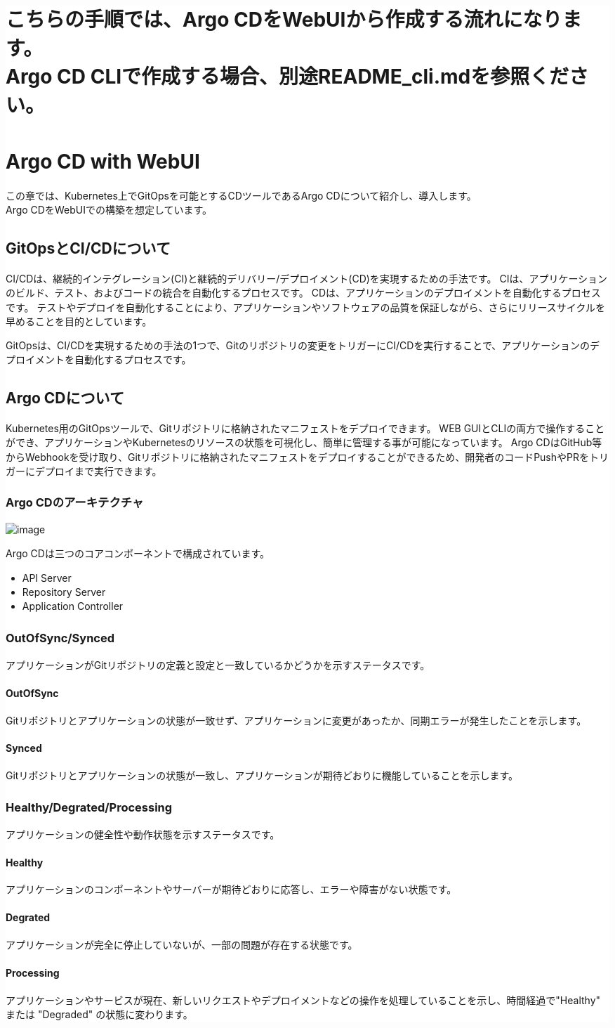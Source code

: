 # こちらの手順では、Argo CDをWebUIから作成する流れになります。<br>Argo CD CLIで作成する場合、別途README_cli.mdを参照ください。

# Argo CD with WebUI
この章では、Kubernetes上でGitOpsを可能とするCDツールであるArgo CDについて紹介し、導入します。<br>
Argo CDをWebUIでの構築を想定しています。

## GitOpsとCI/CDについて
CI/CDは、継続的インテグレーション(CI)と継続的デリバリー/デプロイメント(CD)を実現するための手法です。
CIは、アプリケーションのビルド、テスト、およびコードの統合を自動化するプロセスです。
CDは、アプリケーションのデプロイメントを自動化するプロセスです。
テストやデプロイを自動化することにより、アプリケーションやソフトウェアの品質を保証しながら、さらにリリースサイクルを早めることを目的としています。

GitOpsは、CI/CDを実現するための手法の1つで、Gitのリポジトリの変更をトリガーにCI/CDを実行することで、アプリケーションのデプロイメントを自動化するプロセスです。

## Argo CDについて
Kubernetes用のGitOpsツールで、Gitリポジトリに格納されたマニフェストをデプロイできます。
WEB GUIとCLIの両方で操作することができ、アプリケーションやKubernetesのリソースの状態を可視化し、簡単に管理する事が可能になっています。
Argo CDはGitHub等からWebhookを受け取り、Gitリポジトリに格納されたマニフェストをデプロイすることができるため、開発者のコードPushやPRをトリガーにデプロイまで実行できます。

### Argo CDのアーキテクチャ
![image](https://argo-cd.readthedocs.io/en/stable/assets/argocd_architecture.png)

Argo CDは三つのコアコンポーネントで構成されています。
- API Server
- Repository Server
- Application Controller

### OutOfSync/Synced
アプリケーションがGitリポジトリの定義と設定と一致しているかどうかを示すステータスです。

#### OutOfSync
Gitリポジトリとアプリケーションの状態が一致せず、アプリケーションに変更があったか、同期エラーが発生したことを示します。

#### Synced
Gitリポジトリとアプリケーションの状態が一致し、アプリケーションが期待どおりに機能していることを示します。

### Healthy/Degrated/Processing
アプリケーションの健全性や動作状態を示すステータスです。

#### Healthy
アプリケーションのコンポーネントやサーバーが期待どおりに応答し、エラーや障害がない状態です。

#### Degrated
アプリケーションが完全に停止していないが、一部の問題が存在する状態です。

#### Processing
アプリケーションやサービスが現在、新しいリクエストやデプロイメントなどの操作を処理していることを示し、時間経過で"Healthy" または "Degraded" の状態に変わります。
